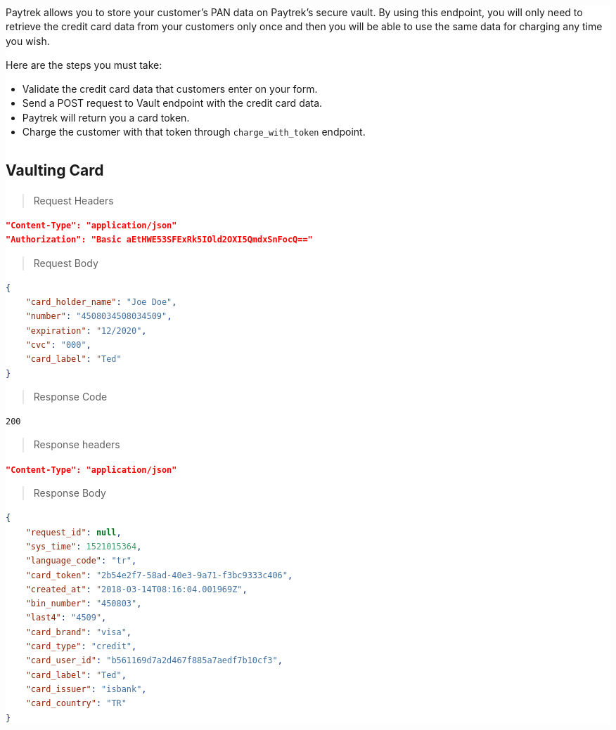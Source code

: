Paytrek allows you to store your customer’s PAN data on Paytrek’s secure vault. By using this endpoint,
you will only need to retrieve the credit card data from your customers only once and then you will be able to use the same data for charging any time you wish.

Here are the steps you must take:

+ Validate the credit card data that customers enter on your form.
+ Send a POST request to Vault endpoint with the credit card data.
+ Paytrek will return you a card token.
+ Charge the customer with that token through `charge_with_token` endpoint.

## Vaulting Card

> Request Headers

```json
"Content-Type": "application/json"
"Authorization": "Basic aEtHWE53SFExRk5IOld2OXI5QmdxSnFocQ=="
```

> Request Body

```json
{
    "card_holder_name": "Joe Doe",
    "number": "4508034508034509",
    "expiration": "12/2020",
    "cvc": "000",
    "card_label": "Ted"
}
```

> Response Code

```
200
```

> Response headers

```json
"Content-Type": "application/json"
```

> Response Body

```json
{
    "request_id": null,
    "sys_time": 1521015364,
    "language_code": "tr",
    "card_token": "2b54e2f7-58ad-40e3-9a71-f3bc9333c406",
    "created_at": "2018-03-14T08:16:04.001969Z",
    "bin_number": "450803",
    "last4": "4509",
    "card_brand": "visa",
    "card_type": "credit",
    "card_user_id": "b561169d7a2d467f885a7aedf7b10cf3",
    "card_label": "Ted",
    "card_issuer": "isbank",
    "card_country": "TR"
}
```
